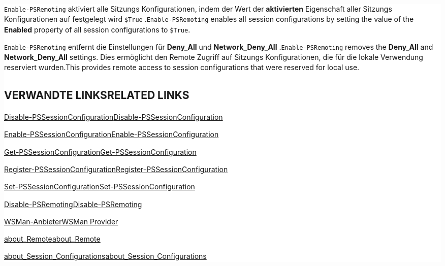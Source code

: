 <span data-ttu-id="cae5b-201">`Enable-PSRemoting` aktiviert alle Sitzungs Konfigurationen, indem der Wert der **aktivierten** Eigenschaft aller Sitzungs Konfigurationen auf festgelegt wird `$True` .</span><span class="sxs-lookup"><span data-stu-id="cae5b-201">`Enable-PSRemoting` enables all session configurations by setting the value of the **Enabled** property of all session configurations to `$True`.</span></span>

<span data-ttu-id="cae5b-202">`Enable-PSRemoting` entfernt die Einstellungen für **Deny_All** und **Network_Deny_All** .</span><span class="sxs-lookup"><span data-stu-id="cae5b-202">`Enable-PSRemoting` removes the **Deny_All** and **Network_Deny_All** settings.</span></span> <span data-ttu-id="cae5b-203">Dies ermöglicht den Remote Zugriff auf Sitzungs Konfigurationen, die für die lokale Verwendung reserviert wurden.</span><span class="sxs-lookup"><span data-stu-id="cae5b-203">This provides remote access to session configurations that were reserved for local use.</span></span>

## <span data-ttu-id="cae5b-204">VERWANDTE LINKS</span><span class="sxs-lookup"><span data-stu-id="cae5b-204">RELATED LINKS</span></span>

[<span data-ttu-id="cae5b-205">Disable-PSSessionConfiguration</span><span class="sxs-lookup"><span data-stu-id="cae5b-205">Disable-PSSessionConfiguration</span></span>](Disable-PSSessionConfiguration.md)

[<span data-ttu-id="cae5b-206">Enable-PSSessionConfiguration</span><span class="sxs-lookup"><span data-stu-id="cae5b-206">Enable-PSSessionConfiguration</span></span>](Enable-PSSessionConfiguration.md)

[<span data-ttu-id="cae5b-207">Get-PSSessionConfiguration</span><span class="sxs-lookup"><span data-stu-id="cae5b-207">Get-PSSessionConfiguration</span></span>](Get-PSSessionConfiguration.md)

[<span data-ttu-id="cae5b-208">Register-PSSessionConfiguration</span><span class="sxs-lookup"><span data-stu-id="cae5b-208">Register-PSSessionConfiguration</span></span>](Register-PSSessionConfiguration.md)

[<span data-ttu-id="cae5b-209">Set-PSSessionConfiguration</span><span class="sxs-lookup"><span data-stu-id="cae5b-209">Set-PSSessionConfiguration</span></span>](Set-PSSessionConfiguration.md)

[<span data-ttu-id="cae5b-210">Disable-PSRemoting</span><span class="sxs-lookup"><span data-stu-id="cae5b-210">Disable-PSRemoting</span></span>](Disable-PSRemoting.md)

[<span data-ttu-id="cae5b-211">WSMan-Anbieter</span><span class="sxs-lookup"><span data-stu-id="cae5b-211">WSMan Provider</span></span>](../Microsoft.WsMan.Management/About/about_WSMan_Provider.md)

[<span data-ttu-id="cae5b-212">about_Remote</span><span class="sxs-lookup"><span data-stu-id="cae5b-212">about_Remote</span></span>](About/about_Remote.md)

[<span data-ttu-id="cae5b-213">about_Session_Configurations</span><span class="sxs-lookup"><span data-stu-id="cae5b-213">about_Session_Configurations</span></span>](About/about_Session_Configurations.md)
